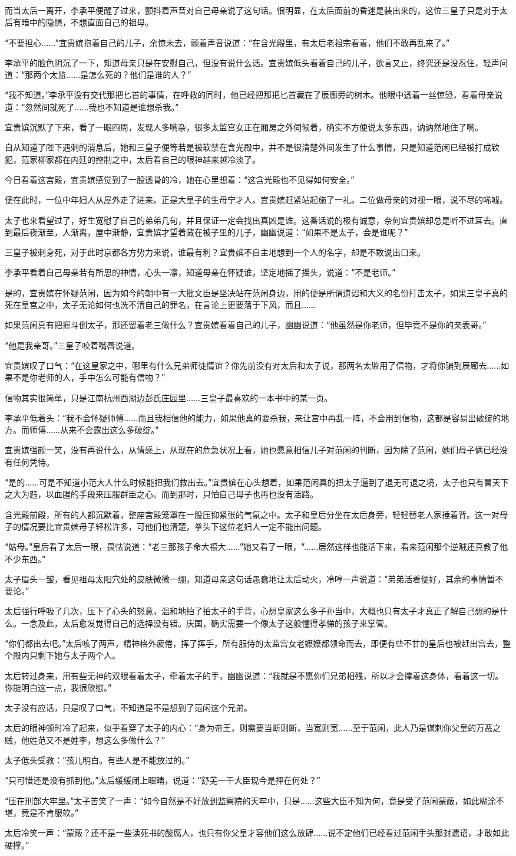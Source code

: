 而当太后一离开，李承平便醒了过来，颤抖着声音对自己母亲说了这句话。很明显，在太后面前的昏迷是装出来的，这位三皇子只是对于太后有暗中的隐惧，不想直面自己的祖母。

“不要担心……”宜贵嫔抱着自己的儿子，余惊未去，颤着声音说道：“在含光殿里，有太后老祖宗看着，他们不敢再乱来了。”

李承平的脸色阴沉了一下，知道母亲只是在安慰自己，但没有说什么话。宜贵嫔低头看着自己的儿子，欲言又止，终究还是没忍住，轻声问道：“那两个太监……是怎么死的？他们是谁的人？”

“我不知道。”李承平没有交代那把匕首的事情，在呼救的同时，他已经把那把匕首藏在了辰廊旁的树木。他眼中透着一丝惊恐，看着母亲说道：“忽然间就死了……我也不知道是谁想杀我。”

宜贵嫔沉默了下来，看了一眼四周，发现人多嘴杂，很多太监宫女正在厢房之外伺候着，确实不方便说太多东西，讷讷然地住了嘴。

自从知道了陛下遇刺的消息后，她和三皇子便等若是被软禁在含光殿中，并不是很清楚外间发生了什么事情，只是知道范闲已经被打成钦犯，范家柳家都在内廷的控制之中，太后看自己的眼神越来越冷淡了。

今日看着这宫殿，宜贵嫔感觉到了一股透骨的冷，她在心里想着：“这含光殿也不见得如何安全。”

便在此时，一位中年妇人从屋外走了进来。正是大皇子的生母宁才人。宜贵嫔赶紧站起施了一礼。二位做母亲的对视一眼，说不尽的唏嘘。

太子也来看望过了，好生宽慰了自己的弟弟几句，并且保证一定会找出真凶是谁。这番话说的极有诚意，奈何宜贵嫔却总是听不进耳去。直到最后夜渐至，人渐离，屋中渐静，宜贵嫔才望着藏在被子里的儿子，幽幽说道：“如果不是太子，会是谁呢？”

三皇子被刺身死，对于此时京都各方势力来说，谁最有利？宜贵嫔不自主地想到一个人的名字，却是不敢说出口来。

李承平看着自己母亲若有所思的神情，心头一凛，知道母亲在怀疑谁，坚定地摇了摇头，说道：“不是老师。”

是的，宜贵嫔在怀疑范闲，因为如今的朝中有一大批文臣是坚决站在范闲身边，用的便是所谓遗诏和大义的名份打击太子，如果三皇子真的死在皇宫之中，太子无论如何也洗不清自己的罪名，在言论上更要落于下风，而且……

如果范闲真有把握斗倒太子，那还留着老三做什么？宜贵嫔看着自己的儿子，幽幽说道：“他虽然是你老师，但毕竟不是你的亲表哥。”

“他是我亲哥。”三皇子咬着嘴唇说道。

宜贵嫔叹了口气：“在这皇家之中，哪里有什么兄弟师徒情谊？你先前没有对太后和太子说，那两名太监用了信物，才将你骗到辰廊去……如果不是你老师的人，手中怎么可能有信物？”

信物其实很简单，只是江南杭州西湖边彭氏庄园里……三皇子最喜欢的一本书中的某一页。

李承平低着头：“我不会怀疑师傅……而且我相信他的能力，如果他真的要杀我，来让宫中再乱一阵，不会用到信物，这都是容易出破绽的地方。而师傅……从来不会露出这么多破绽。”

宜贵嫔强颜一笑，没有再说什么，从情感上，从现在的危急状况上看，她也愿意相信儿子对范闲的判断，因为除了范闲，她们母子俩已经没有任何凭恃。

“是的……可是不知道小范大人什么时候能把我们救出去。”宜贵嫔在心头想着，如果范闲真的把太子逼到了退无可退之境，太子也只有冒天下之大为韪，以血腥的手段来压服群臣之心。而到那时，只怕自己母子也再也没有活路。

含光殿前殿，所有的人都沉默着，整座宫殿笼罩在一股压抑紧张的气氛之中。太子和皇后分坐在太后身旁，轻轻替老人家捶着背。这一对母子的情况要比宜贵嫔母子轻松许多，可他们也清楚，拳头下这位老妇人一定不能出问题。

“姑母。”皇后看了太后一眼，畏怯说道：“老三那孩子命大福大……”她又看了一眼，“……居然这样也能活下来，看来范闲那个逆贼还真教了他不少东西。”

太子眉头一皱，看见祖母太阳穴处的皮肤微微一绷，知道母亲这句话愚蠢地让太后动火，冷哼一声说道：“弟弟活着便好，其余的事情暂不要论。”

太后强行呼吸了几次，压下了心头的怒意，温和地拍了拍太子的手背，心想皇家这么多子孙当中，大概也只有太子才真正了解自己想的是什么。一念及此，太后愈发觉得自己的选择没有错。庆国，确实需要一个像太子这般懂得孝悌的孩子来掌管。

“你们都出去吧。”太后咳了两声，精神格外疲倦，挥了挥手，所有服侍的太监宫女老嬷嬷都领命而去，即便有些不甘的皇后也被赶出宫去，整个殿内只剩下她与太子两个人。

太后转过身来，用有些无神的双眼看着太子，牵着太子的手，幽幽说道：“我就是不愿你们兄弟相残，所以才会撑着这身体，看着这一切。你能明白这一点，我很欣慰。”

太子没有应话，只是叹了口气，不知道是不是想到了范闲这个兄弟。

太后的眼神顿时冷了起来，似乎看穿了太子的内心：“身为帝王，则需要当断则断，当宽则宽……至于范闲，此人乃是谋刺你父皇的万恶之贼，他姓范又不是姓李，想这么多做什么？”

太子低头受教：“孩儿明白。有些人是不能放过的。”

“只可惜还是没有抓到他。”太后缓缓闭上眼睛，说道：“舒芜一干大臣现今是押在何处？”

“压在刑部大牢里。”太子苦笑了一声：“如今自然是不好放到监察院的天牢中，只是……这些大臣不知为何，竟是受了范闲蒙蔽，如此糊涂不堪，竟是不肯服软。”

太后冷笑一声：“蒙蔽？还不是一些读死书的酸腐人，也只有你父皇才容他们这么放肆……说不定他们已经看过范闲手头那封遗诏，才敢如此硬撑。”
